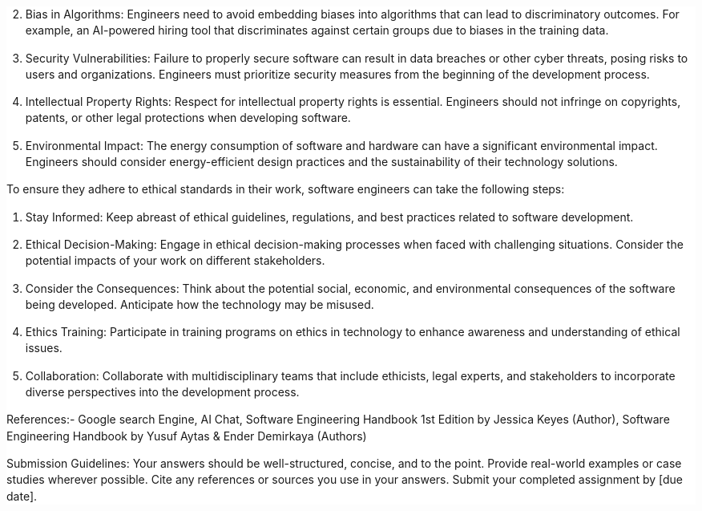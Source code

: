 2. Bias in Algorithms: Engineers need to avoid embedding biases into algorithms that can lead to discriminatory outcomes. For example, an AI-powered hiring tool that discriminates against certain groups due to biases in the training data.

3. Security Vulnerabilities: Failure to properly secure software can result in data breaches or other cyber threats, posing risks to users and organizations. Engineers must prioritize security measures from the beginning of the development process.

4. Intellectual Property Rights: Respect for intellectual property rights is essential. Engineers should not infringe on copyrights, patents, or other legal protections when developing software.

5. Environmental Impact: The energy consumption of software and hardware can have a significant environmental impact. Engineers should consider energy-efficient design practices and the sustainability of their technology solutions.

To ensure they adhere to ethical standards in their work, software engineers can take the following steps:

1. Stay Informed: Keep abreast of ethical guidelines, regulations, and best practices related to software development.

2. Ethical Decision-Making: Engage in ethical decision-making processes when faced with challenging situations. Consider the potential impacts of your work on different stakeholders.

3. Consider the Consequences: Think about the potential social, economic, and environmental consequences of the software being developed. Anticipate how the technology may be misused.

4. Ethics Training: Participate in training programs on ethics in technology to enhance awareness and understanding of ethical issues.

5. Collaboration: Collaborate with multidisciplinary teams that include ethicists, legal experts, and stakeholders to incorporate diverse perspectives into the development process.


References:- Google search Engine, AI Chat, Software Engineering Handbook 1st Edition by Jessica Keyes (Author), 
Software Engineering Handbook by Yusuf Aytas & Ender Demirkaya (Authors)

Submission Guidelines:
Your answers should be well-structured, concise, and to the point.
Provide real-world examples or case studies wherever possible.
Cite any references or sources you use in your answers.
Submit your completed assignment by [due date].
